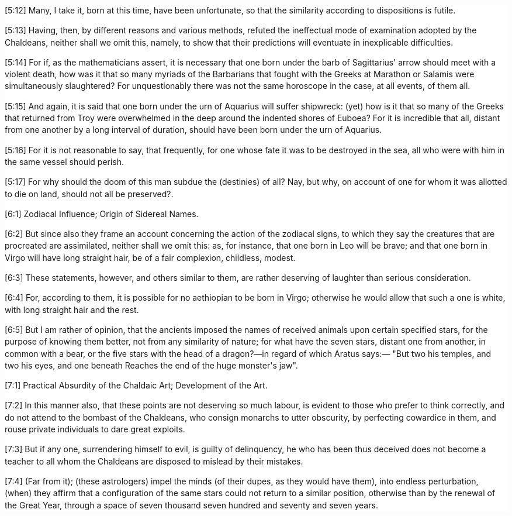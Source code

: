 [5:12] Many, I take it, born at this time, have been unfortunate, so that the similarity according to dispositions is futile.

[5:13] Having, then, by different reasons and various methods, refuted the ineffectual mode of examination adopted by the Chaldeans, neither shall we omit this, namely, to show that their predictions will eventuate in inexplicable difficulties.

[5:14] For if, as the mathematicians assert, it is necessary that one born under the barb of Sagittarius' arrow should meet with a violent death, how was it that so many myriads of the Barbarians that fought with the Greeks at Marathon or Salamis were simultaneously slaughtered? For unquestionably there was not the same horoscope in the case, at all events, of them all.

[5:15] And again, it is said that one born under the urn of Aquarius will suffer shipwreck: (yet) how is it that so many of the Greeks that returned from Troy were overwhelmed in the deep around the indented shores of Euboea? For it is incredible that all, distant from one another by a long interval of duration, should have been born under the urn of Aquarius.

[5:16] For it is not reasonable to say, that frequently, for one whose fate it was to be destroyed in the sea, all who were with him in the same vessel should perish.

[5:17] For why should the doom of this man subdue the (destinies) of all? Nay, but why, on account of one for whom it was allotted to die on land, should not all be preserved?.

[6:1] Zodiacal Influence; Origin of Sidereal Names.

[6:2] But since also they frame an account concerning the action of the zodiacal signs, to which they say the creatures that are procreated are assimilated, neither shall we omit this: as, for instance, that one born in Leo will be brave; and that one born in Virgo will have long straight hair, be of a fair complexion, childless, modest.

[6:3] These statements, however, and others similar to them, are rather deserving of laughter than serious consideration.

[6:4] For, according to them, it is possible for no aethiopian to be born in Virgo; otherwise he would allow that such a one is white, with long straight hair and the rest.

[6:5] But I am rather of opinion, that the ancients imposed the names of received animals upon certain specified stars, for the purpose of knowing them better, not from any similarity of nature; for what have the seven stars, distant one from another, in common with a bear, or the five stars with the head of a dragon?—in regard of which Aratus says:—  "But two his temples, and two his eyes, and one beneath  Reaches the end of the huge monster's jaw".

[7:1] Practical Absurdity of the Chaldaic Art; Development of the Art.

[7:2] In this manner also, that these points are not deserving so much labour, is evident to those who prefer to think correctly, and do not attend to the bombast of the Chaldeans, who consign monarchs to utter obscurity, by perfecting cowardice in them, and rouse private individuals to dare great exploits.

[7:3] But if any one, surrendering himself to evil, is guilty of delinquency, he who has been thus deceived does not become a teacher to all whom the Chaldeans are disposed to mislead by their mistakes.

[7:4] (Far from it); (these astrologers) impel the minds (of their dupes, as they would have them), into endless perturbation, (when) they affirm that a configuration of the same stars could not return to a similar position, otherwise than by the renewal of the Great Year, through a space of seven thousand seven hundred and seventy and seven years.
